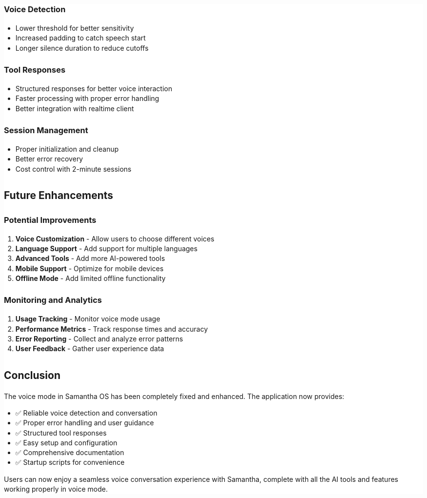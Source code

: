### Voice Detection
- Lower threshold for better sensitivity
- Increased padding to catch speech start
- Longer silence duration to reduce cutoffs

### Tool Responses
- Structured responses for better voice interaction
- Faster processing with proper error handling
- Better integration with realtime client

### Session Management
- Proper initialization and cleanup
- Better error recovery
- Cost control with 2-minute sessions

## Future Enhancements

### Potential Improvements
1. **Voice Customization** - Allow users to choose different voices
2. **Language Support** - Add support for multiple languages
3. **Advanced Tools** - Add more AI-powered tools
4. **Mobile Support** - Optimize for mobile devices
5. **Offline Mode** - Add limited offline functionality

### Monitoring and Analytics
1. **Usage Tracking** - Monitor voice mode usage
2. **Performance Metrics** - Track response times and accuracy
3. **Error Reporting** - Collect and analyze error patterns
4. **User Feedback** - Gather user experience data

## Conclusion

The voice mode in Samantha OS has been completely fixed and enhanced. The application now provides:

- ✅ Reliable voice detection and conversation
- ✅ Proper error handling and user guidance
- ✅ Structured tool responses
- ✅ Easy setup and configuration
- ✅ Comprehensive documentation
- ✅ Startup scripts for convenience

Users can now enjoy a seamless voice conversation experience with Samantha, complete with all the AI tools and features working properly in voice mode. 